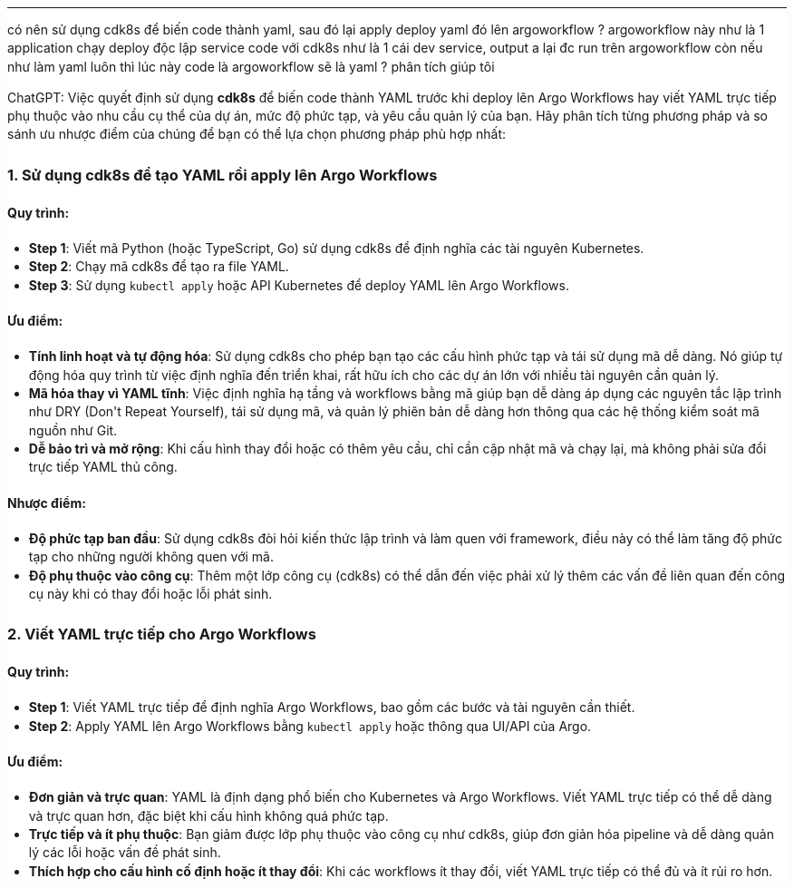 --------------------------
có nên sử dụng cdk8s để biến code thành yaml, sau đó lại apply deploy yaml đó lên argoworkflow ?
argoworkflow này như là 1 application chạy deploy độc lập
service code với cdk8s như là 1 cái dev service, output a lại đc run trên argoworkflow
còn nếu như làm yaml luôn thì lúc này code là argoworkflow sẽ là yaml ?
phân tích giúp tôi

ChatGPT:
Việc quyết định sử dụng **cdk8s** để biến code thành YAML trước khi deploy lên Argo Workflows hay viết YAML trực tiếp phụ thuộc vào nhu cầu cụ thể của dự án, mức độ phức tạp, và yêu cầu quản lý của bạn. Hãy phân tích từng phương pháp và so sánh ưu nhược điểm của chúng để bạn có thể lựa chọn phương pháp phù hợp nhất:

### 1. Sử dụng cdk8s để tạo YAML rồi apply lên Argo Workflows

#### **Quy trình:**
- **Step 1**: Viết mã Python (hoặc TypeScript, Go) sử dụng cdk8s để định nghĩa các tài nguyên Kubernetes.
- **Step 2**: Chạy mã cdk8s để tạo ra file YAML.
- **Step 3**: Sử dụng `kubectl apply` hoặc API Kubernetes để deploy YAML lên Argo Workflows.

#### **Ưu điểm:**
- **Tính linh hoạt và tự động hóa**: Sử dụng cdk8s cho phép bạn tạo các cấu hình phức tạp và tái sử dụng mã dễ dàng. Nó giúp tự động hóa quy trình từ việc định nghĩa đến triển khai, rất hữu ích cho các dự án lớn với nhiều tài nguyên cần quản lý.
- **Mã hóa thay vì YAML tĩnh**: Việc định nghĩa hạ tầng và workflows bằng mã giúp bạn dễ dàng áp dụng các nguyên tắc lập trình như DRY (Don't Repeat Yourself), tái sử dụng mã, và quản lý phiên bản dễ dàng hơn thông qua các hệ thống kiểm soát mã nguồn như Git.
- **Dễ bảo trì và mở rộng**: Khi cấu hình thay đổi hoặc có thêm yêu cầu, chỉ cần cập nhật mã và chạy lại, mà không phải sửa đổi trực tiếp YAML thủ công.

#### **Nhược điểm:**
- **Độ phức tạp ban đầu**: Sử dụng cdk8s đòi hỏi kiến thức lập trình và làm quen với framework, điều này có thể làm tăng độ phức tạp cho những người không quen với mã.
- **Độ phụ thuộc vào công cụ**: Thêm một lớp công cụ (cdk8s) có thể dẫn đến việc phải xử lý thêm các vấn đề liên quan đến công cụ này khi có thay đổi hoặc lỗi phát sinh.

### 2. Viết YAML trực tiếp cho Argo Workflows

#### **Quy trình:**
- **Step 1**: Viết YAML trực tiếp để định nghĩa Argo Workflows, bao gồm các bước và tài nguyên cần thiết.
- **Step 2**: Apply YAML lên Argo Workflows bằng `kubectl apply` hoặc thông qua UI/API của Argo.

#### **Ưu điểm:**
- **Đơn giản và trực quan**: YAML là định dạng phổ biến cho Kubernetes và Argo Workflows. Viết YAML trực tiếp có thể dễ dàng và trực quan hơn, đặc biệt khi cấu hình không quá phức tạp.
- **Trực tiếp và ít phụ thuộc**: Bạn giảm được lớp phụ thuộc vào công cụ như cdk8s, giúp đơn giản hóa pipeline và dễ dàng quản lý các lỗi hoặc vấn đề phát sinh.
- **Thích hợp cho cấu hình cố định hoặc ít thay đổi**: Khi các workflows ít thay đổi, viết YAML trực tiếp có thể đủ và ít rủi ro hơn.
